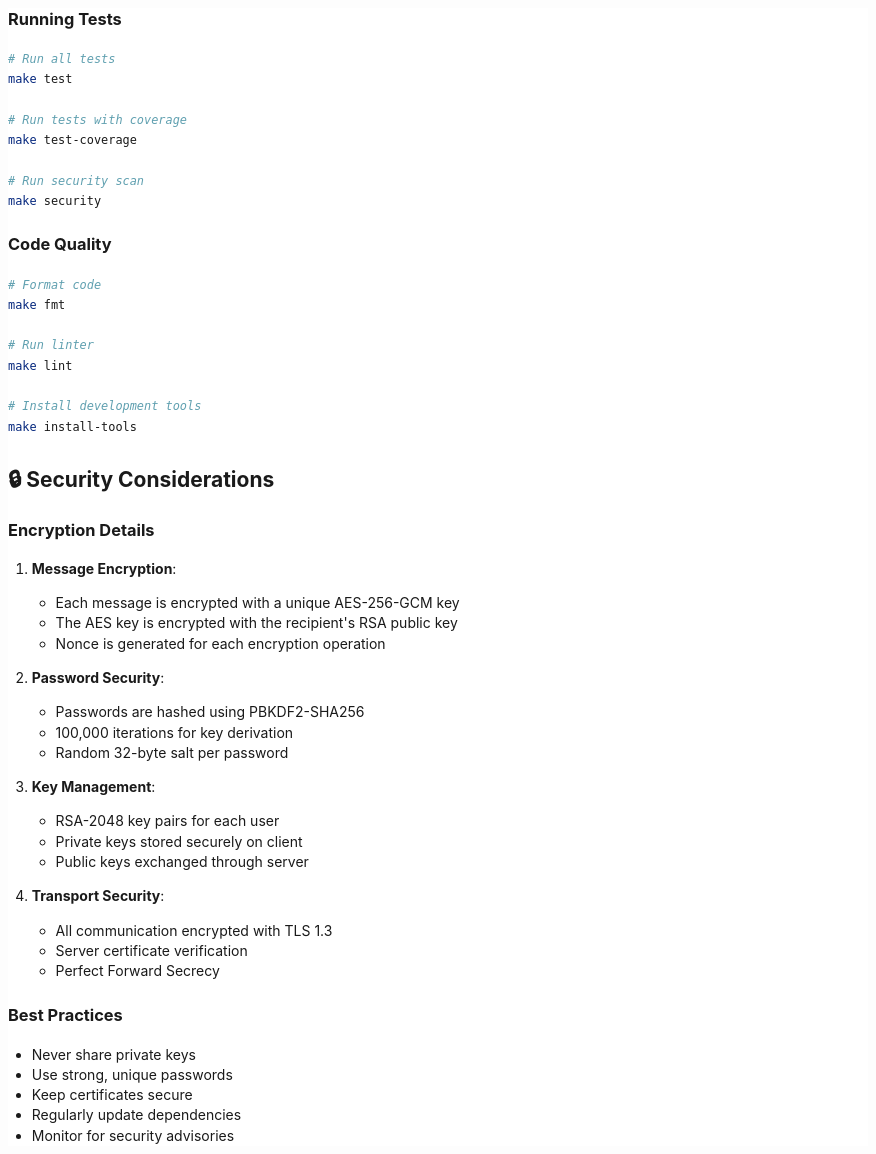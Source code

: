 ### Running Tests

```bash
# Run all tests
make test

# Run tests with coverage
make test-coverage

# Run security scan
make security
```

### Code Quality

```bash
# Format code
make fmt

# Run linter
make lint

# Install development tools
make install-tools
```

## 🔒 Security Considerations

### Encryption Details

1. **Message Encryption**:
   - Each message is encrypted with a unique AES-256-GCM key
   - The AES key is encrypted with the recipient's RSA public key
   - Nonce is generated for each encryption operation

2. **Password Security**:
   - Passwords are hashed using PBKDF2-SHA256
   - 100,000 iterations for key derivation
   - Random 32-byte salt per password

3. **Key Management**:
   - RSA-2048 key pairs for each user
   - Private keys stored securely on client
   - Public keys exchanged through server

4. **Transport Security**:
   - All communication encrypted with TLS 1.3
   - Server certificate verification
   - Perfect Forward Secrecy

### Best Practices

- Never share private keys
- Use strong, unique passwords
- Keep certificates secure
- Regularly update dependencies
- Monitor for security advisories
